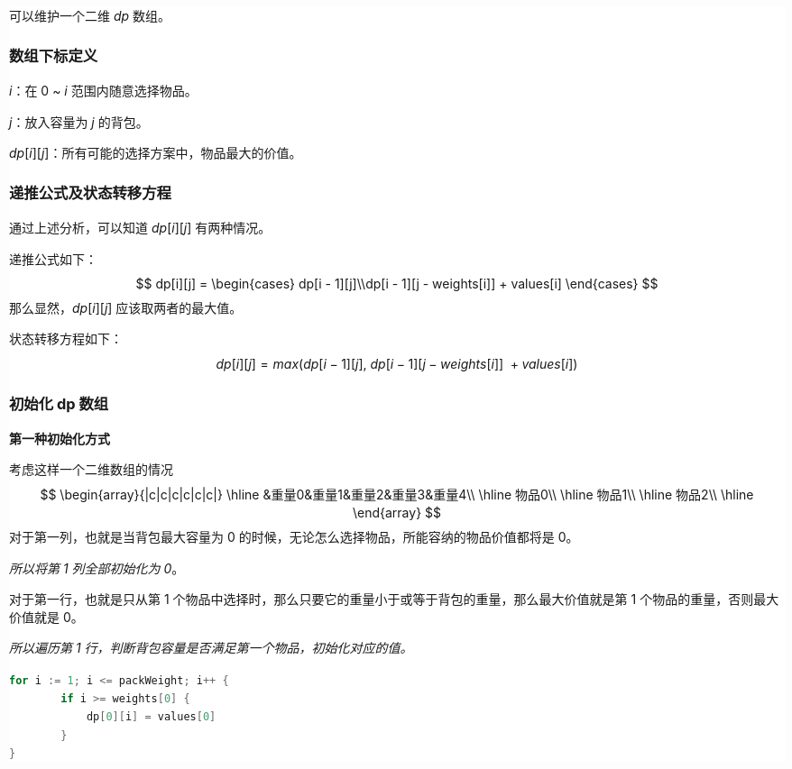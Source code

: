 可以维护一个二维 $dp$ 数组。

### 数组下标定义

$i$：在 $0$ ~ $i$ 范围内随意选择物品。

$j$：放入容量为 $j$ 的背包。

$dp[i][j]$：所有可能的选择方案中，物品最大的价值。

### 递推公式及状态转移方程

通过上述分析，可以知道 $dp[i][j]$ 有两种情况。

递推公式如下：
$$
dp[i][j] = \begin{cases}
dp[i - 1][j]\\dp[i - 1][j - weights[i]] + values[i]
\end{cases}
$$
那么显然，$dp[i][j]$ 应该取两者的最大值。

状态转移方程如下：
$$
dp[i][j] = max(dp[i - 1][j], \ dp[i - 1][j - weights[i]] \ +values[i])
$$
### 初始化 dp 数组

**第一种初始化方式**

考虑这样一个二维数组的情况
$$
\begin{array}{|c|c|c|c|c|c|}
	\hline     &重量0&重量1&重量2&重量3&重量4\\
	\hline 物品0\\
	\hline 物品1\\
	\hline 物品2\\
	\hline
\end{array}
$$
对于第一列，也就是当背包最大容量为 $0$ 的时候，无论怎么选择物品，所能容纳的物品价值都将是 $0$。

*所以将第 $1$ 列全部初始化为 $0$*。

对于第一行，也就是只从第 1 个物品中选择时，那么只要它的重量小于或等于背包的重量，那么最大价值就是第 1 个物品的重量，否则最大价值就是 0。

*所以遍历第 $1$ 行，判断背包容量是否满足第一个物品，初始化对应的值。*

```go
for i := 1; i <= packWeight; i++ {
		if i >= weights[0] {
			dp[0][i] = values[0]
		}
}
```
